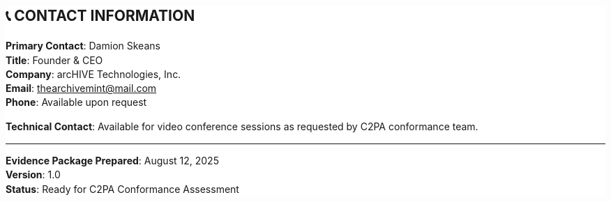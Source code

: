 
## **📞 CONTACT INFORMATION**

**Primary Contact**: Damion Skeans  
**Title**: Founder & CEO  
**Company**: arcHIVE Technologies, Inc.  
**Email**: thearchivemint@mail.com  
**Phone**: Available upon request  

**Technical Contact**: Available for video conference sessions as requested by C2PA conformance team.

---

**Evidence Package Prepared**: August 12, 2025  
**Version**: 1.0  
**Status**: Ready for C2PA Conformance Assessment
